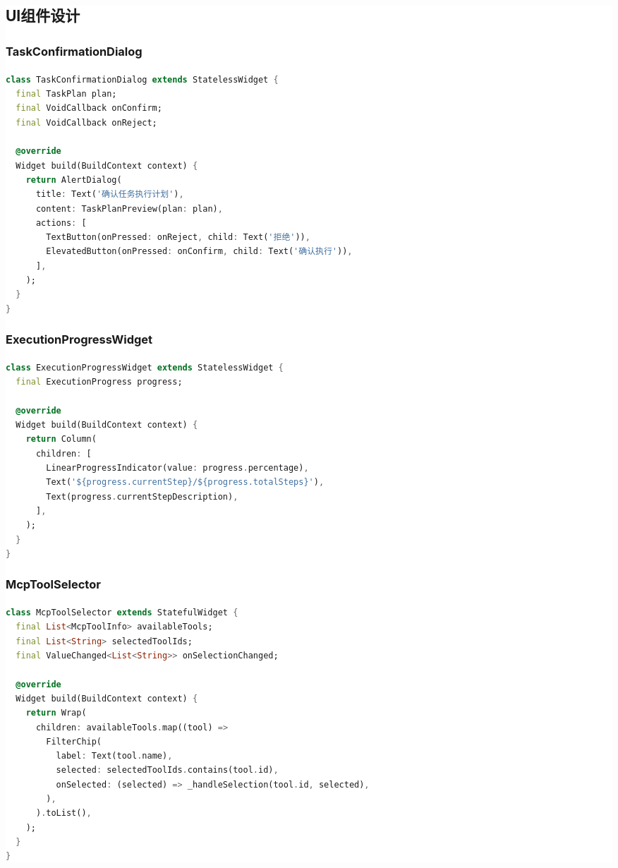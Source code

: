 ## UI组件设计

### TaskConfirmationDialog

```dart
class TaskConfirmationDialog extends StatelessWidget {
  final TaskPlan plan;
  final VoidCallback onConfirm;
  final VoidCallback onReject;
  
  @override
  Widget build(BuildContext context) {
    return AlertDialog(
      title: Text('确认任务执行计划'),
      content: TaskPlanPreview(plan: plan),
      actions: [
        TextButton(onPressed: onReject, child: Text('拒绝')),
        ElevatedButton(onPressed: onConfirm, child: Text('确认执行')),
      ],
    );
  }
}
```

### ExecutionProgressWidget

```dart
class ExecutionProgressWidget extends StatelessWidget {
  final ExecutionProgress progress;
  
  @override
  Widget build(BuildContext context) {
    return Column(
      children: [
        LinearProgressIndicator(value: progress.percentage),
        Text('${progress.currentStep}/${progress.totalSteps}'),
        Text(progress.currentStepDescription),
      ],
    );
  }
}
```

### McpToolSelector

```dart
class McpToolSelector extends StatefulWidget {
  final List<McpToolInfo> availableTools;
  final List<String> selectedToolIds;
  final ValueChanged<List<String>> onSelectionChanged;
  
  @override
  Widget build(BuildContext context) {
    return Wrap(
      children: availableTools.map((tool) => 
        FilterChip(
          label: Text(tool.name),
          selected: selectedToolIds.contains(tool.id),
          onSelected: (selected) => _handleSelection(tool.id, selected),
        ),
      ).toList(),
    );
  }
}
```